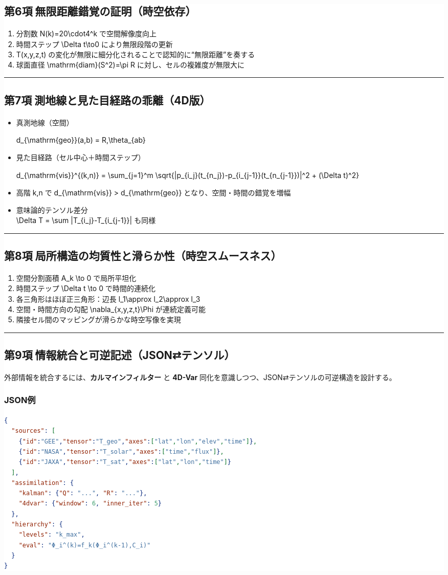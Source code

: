 
## 第6項 無限距離錯覚の証明（時空依存）

1. 分割数 N(k)=20\cdot4^k で空間解像度向上  
2. 時間ステップ \Delta t\to0 により無限段階の更新  
3. T(x,y,z,t) の変化が無限に細分化されることで認知的に“無限距離”を奏する  
4. 球面直径 \mathrm{diam}(S^2)=\pi R に対し、セルの複雑度が無限大に

---

## 第7項 測地線と見た目経路の乖離（4D版）

- 真測地線（空間）


    d_{\mathrm{geo}}(a,b)
    = R\,\theta_{ab}
  

- 見た目経路（セル中心＋時間ステップ）


    d_{\mathrm{vis}}^{(k,n)}
    = \sum_{j=1}^m
      \sqrt{\|p_{i_j}(t_{n_j})-p_{i_{j-1}}(t_{n_{j-1}})\|^2 + (\Delta t)^2}
  

- 高階 k,n で d_{\mathrm{vis}} > d_{\mathrm{geo}} となり、空間・時間の錯覚を増幅  
- 意味論的テンソル差分  
  \Delta T = \sum \|T_{i_j}-T_{i_{j-1}}\| も同様

---

## 第8項 局所構造の均質性と滑らか性（時空スムースネス）

1. 空間分割面積 A_k \to 0 で局所平坦化  
2. 時間ステップ \Delta t \to 0 で時間的連続化  
3. 各三角形はほぼ正三角形：辺長 l_1\approx l_2\approx l_3  
4. 空間・時間方向の勾配 \nabla_{x,y,z,t}\Phi が連続定義可能  
5. 隣接セル間のマッピングが滑らかな時空写像を実現

---

## 第9項 情報統合と可逆記述（JSON⇄テンソル）

外部情報を統合するには、**カルマインフィルター** と **4D-Var** 同化を意識しつつ、JSON⇄テンソルの可逆構造を設計する。

### JSON例

```json
{
  "sources": [
    {"id":"GEE","tensor":"T_geo","axes":["lat","lon","elev","time"]},
    {"id":"NASA","tensor":"T_solar","axes":["time","flux"]},
    {"id":"JAXA","tensor":"T_sat","axes":["lat","lon","time"]}
  ],
  "assimilation": {
    "kalman": {"Q": "...", "R": "..."},
    "4dvar": {"window": 6, "inner_iter": 5}
  },
  "hierarchy": {
    "levels": "k_max",
    "eval": "Φ_i^(k)=f_k(Φ_i^(k-1),C_i)"
  }
}
```
